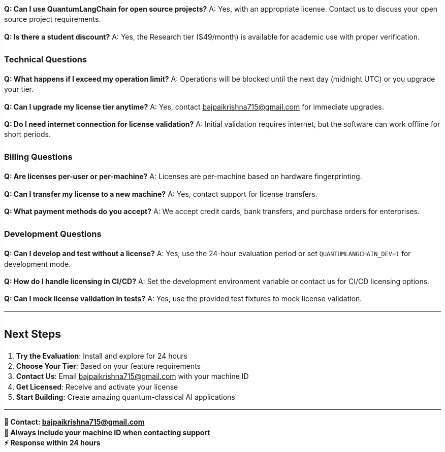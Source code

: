 **Q: Can I use QuantumLangChain for open source projects?**
A: Yes, with an appropriate license. Contact us to discuss your open source project requirements.

**Q: Is there a student discount?**
A: Yes, the Research tier ($49/month) is available for academic use with proper verification.

### Technical Questions

**Q: What happens if I exceed my operation limit?**
A: Operations will be blocked until the next day (midnight UTC) or you upgrade your tier.

**Q: Can I upgrade my license tier anytime?**
A: Yes, contact bajpaikrishna715@gmail.com for immediate upgrades.

**Q: Do I need internet connection for license validation?**
A: Initial validation requires internet, but the software can work offline for short periods.

### Billing Questions

**Q: Are licenses per-user or per-machine?**
A: Licenses are per-machine based on hardware fingerprinting.

**Q: Can I transfer my license to a new machine?**
A: Yes, contact support for license transfers.

**Q: What payment methods do you accept?**
A: We accept credit cards, bank transfers, and purchase orders for enterprises.

### Development Questions

**Q: Can I develop and test without a license?**
A: Yes, use the 24-hour evaluation period or set `QUANTUMLANGCHAIN_DEV=1` for development mode.

**Q: How do I handle licensing in CI/CD?**
A: Set the development environment variable or contact us for CI/CD licensing options.

**Q: Can I mock license validation in tests?**
A: Yes, use the provided test fixtures to mock license validation.

---

## Next Steps

1. **Try the Evaluation**: Install and explore for 24 hours
2. **Choose Your Tier**: Based on your feature requirements
3. **Contact Us**: Email bajpaikrishna715@gmail.com with your machine ID
4. **Get Licensed**: Receive and activate your license
5. **Start Building**: Create amazing quantum-classical AI applications

---

**📧 Contact: bajpaikrishna715@gmail.com**  
**🔧 Always include your machine ID when contacting support**  
**⚡ Response within 24 hours**
